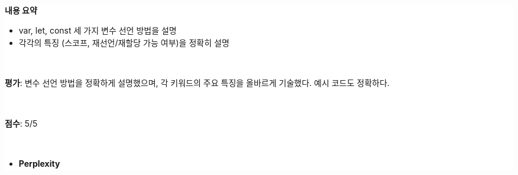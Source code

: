   **내용 요약**

  - var, let, const 세 가지 변수 선언 방법을 설명
  - 각각의 특징 (스코프, 재선언/재할당 가능 여부)을 정확히 설명

  <br />

  **평가**: 변수 선언 방법을 정확하게 설명했으며, 각 키워드의 주요 특징을 올바르게 기술했다. 예시 코드도 정확하다.

  <br />

  **점수**: 5/5

  <br />

- **Perplexity**
  <div style="display: flex; gap: 5px;">